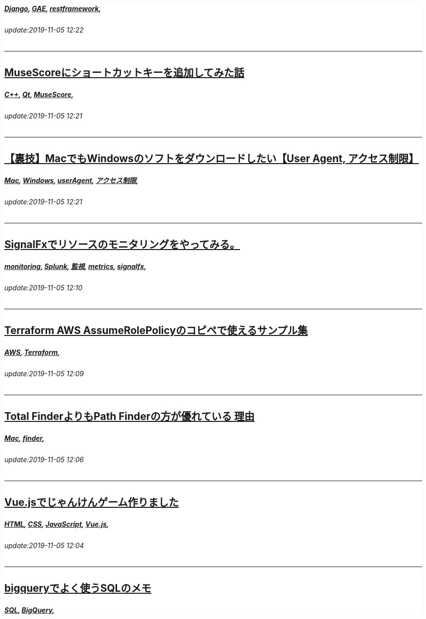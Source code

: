 ##### [Django](https://qiita.com/tags/Django), [GAE](https://qiita.com/tags/GAE), [restframework](https://qiita.com/tags/restframework), 
###### update:2019-11-05 12:22
---
## [MuseScoreにショートカットキーを追加してみた話](https://qiita.com/makescore/items/d41143f1190cc257d1a8)
##### [C++](https://qiita.com/tags/C++), [Qt](https://qiita.com/tags/Qt), [MuseScore](https://qiita.com/tags/MuseScore), 
###### update:2019-11-05 12:21
---
## [【裏技】MacでもWindowsのソフトをダウンロードしたい【User Agent, アクセス制限】](https://qiita.com/Koshi_VTuber/items/7bafa48f85db36adfb4e)
##### [Mac](https://qiita.com/tags/Mac), [Windows](https://qiita.com/tags/Windows), [userAgent](https://qiita.com/tags/userAgent), [アクセス制限](https://qiita.com/tags/アクセス制限), 
###### update:2019-11-05 12:21
---
## [SignalFxでリソースのモニタリングをやってみる。](https://qiita.com/saeoshi/items/8898c0a34d52c71906d7)
##### [monitoring](https://qiita.com/tags/monitoring), [Splunk](https://qiita.com/tags/Splunk), [監視](https://qiita.com/tags/監視), [metrics](https://qiita.com/tags/metrics), [signalfx](https://qiita.com/tags/signalfx), 
###### update:2019-11-05 12:10
---
## [Terraform AWS AssumeRolePolicyのコピペで使えるサンプル集](https://qiita.com/LightSilver7/items/63c1913b1b0ebc063c74)
##### [AWS](https://qiita.com/tags/AWS), [Terraform](https://qiita.com/tags/Terraform), 
###### update:2019-11-05 12:09
---
## [Total FinderよりもPath Finderの方が優れている 理由](https://qiita.com/Koshi_VTuber/items/ed93f7520d73d56db588)
##### [Mac](https://qiita.com/tags/Mac), [finder](https://qiita.com/tags/finder), 
###### update:2019-11-05 12:06
---
## [Vue.jsでじゃんけんゲーム作りました](https://qiita.com/Mitsuzara/items/fccdb17ba14c0c9be20c)
##### [HTML](https://qiita.com/tags/HTML), [CSS](https://qiita.com/tags/CSS), [JavaScript](https://qiita.com/tags/JavaScript), [Vue.js](https://qiita.com/tags/Vue.js), 
###### update:2019-11-05 12:04
---
## [bigqueryでよく使うSQLのメモ](https://qiita.com/ymto/items/3d971f39ed2791be733a)
##### [SQL](https://qiita.com/tags/SQL), [BigQuery](https://qiita.com/tags/BigQuery), 
